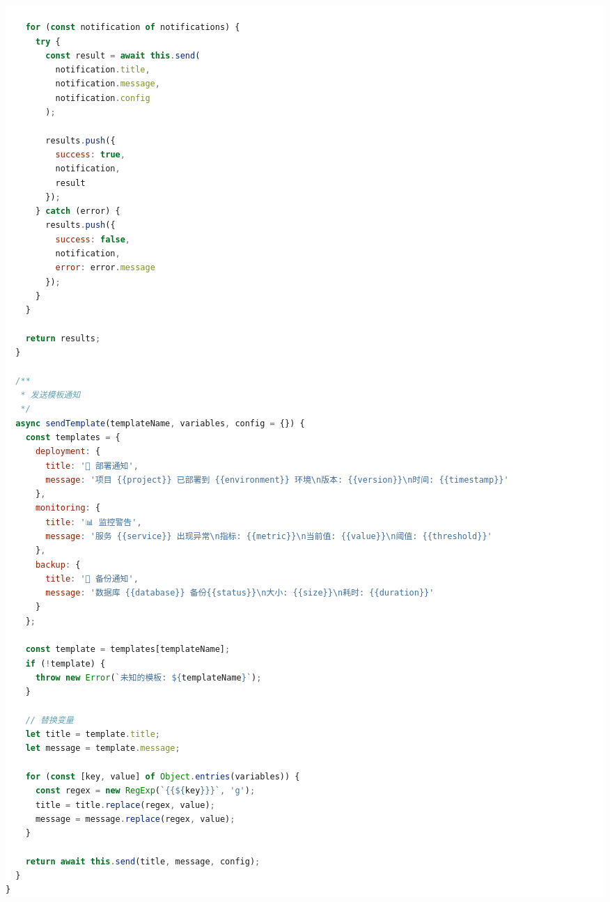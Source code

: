 ```javascript
    
    for (const notification of notifications) {
      try {
        const result = await this.send(
          notification.title,
          notification.message,
          notification.config
        );
        
        results.push({
          success: true,
          notification,
          result
        });
      } catch (error) {
        results.push({
          success: false,
          notification,
          error: error.message
        });
      }
    }
    
    return results;
  }
  
  /**
   * 发送模板通知
   */
  async sendTemplate(templateName, variables, config = {}) {
    const templates = {
      deployment: {
        title: '🚀 部署通知',
        message: '项目 {{project}} 已部署到 {{environment}} 环境\n版本: {{version}}\n时间: {{timestamp}}'
      },
      monitoring: {
        title: '📊 监控警告',
        message: '服务 {{service}} 出现异常\n指标: {{metric}}\n当前值: {{value}}\n阈值: {{threshold}}'
      },
      backup: {
        title: '💾 备份通知',
        message: '数据库 {{database}} 备份{{status}}\n大小: {{size}}\n耗时: {{duration}}'
      }
    };
    
    const template = templates[templateName];
    if (!template) {
      throw new Error(`未知的模板: ${templateName}`);
    }
    
    // 替换变量
    let title = template.title;
    let message = template.message;
    
    for (const [key, value] of Object.entries(variables)) {
      const regex = new RegExp(`{{${key}}}`, 'g');
      title = title.replace(regex, value);
      message = message.replace(regex, value);
    }
    
    return await this.send(title, message, config);
  }
}
```